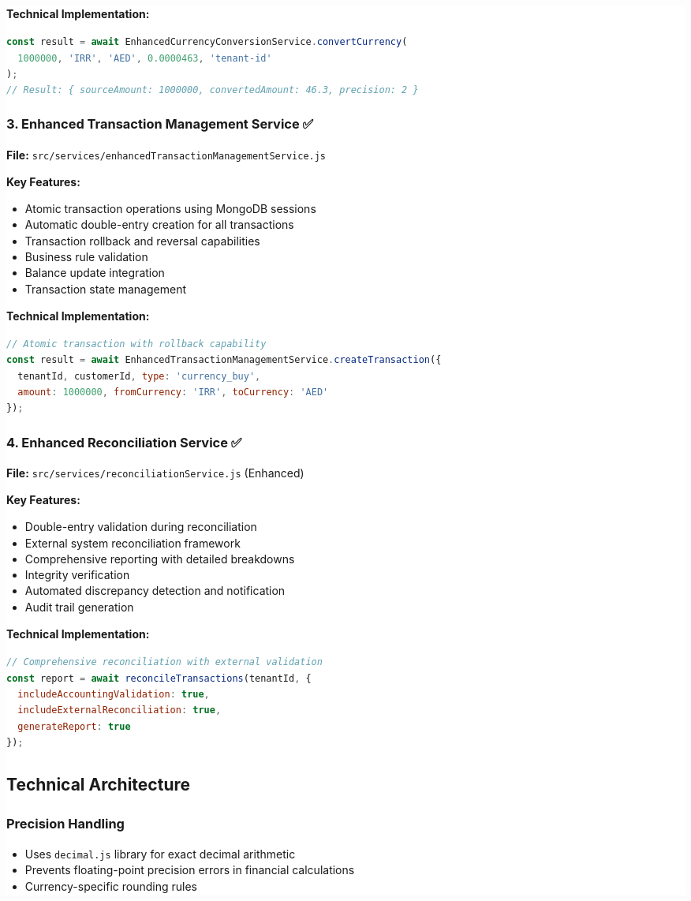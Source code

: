 **Technical Implementation:**
```javascript
const result = await EnhancedCurrencyConversionService.convertCurrency(
  1000000, 'IRR', 'AED', 0.0000463, 'tenant-id'
);
// Result: { sourceAmount: 1000000, convertedAmount: 46.3, precision: 2 }
```

### 3. Enhanced Transaction Management Service ✅

**File:** `src/services/enhancedTransactionManagementService.js`

**Key Features:**
- Atomic transaction operations using MongoDB sessions
- Automatic double-entry creation for all transactions
- Transaction rollback and reversal capabilities
- Business rule validation
- Balance update integration
- Transaction state management

**Technical Implementation:**
```javascript
// Atomic transaction with rollback capability
const result = await EnhancedTransactionManagementService.createTransaction({
  tenantId, customerId, type: 'currency_buy',
  amount: 1000000, fromCurrency: 'IRR', toCurrency: 'AED'
});
```

### 4. Enhanced Reconciliation Service ✅

**File:** `src/services/reconciliationService.js` (Enhanced)

**Key Features:**
- Double-entry validation during reconciliation
- External system reconciliation framework
- Comprehensive reporting with detailed breakdowns
- Integrity verification
- Automated discrepancy detection and notification
- Audit trail generation

**Technical Implementation:**
```javascript
// Comprehensive reconciliation with external validation
const report = await reconcileTransactions(tenantId, {
  includeAccountingValidation: true,
  includeExternalReconciliation: true,
  generateReport: true
});
```

## Technical Architecture

### Precision Handling
- Uses `decimal.js` library for exact decimal arithmetic
- Prevents floating-point precision errors in financial calculations
- Currency-specific rounding rules
